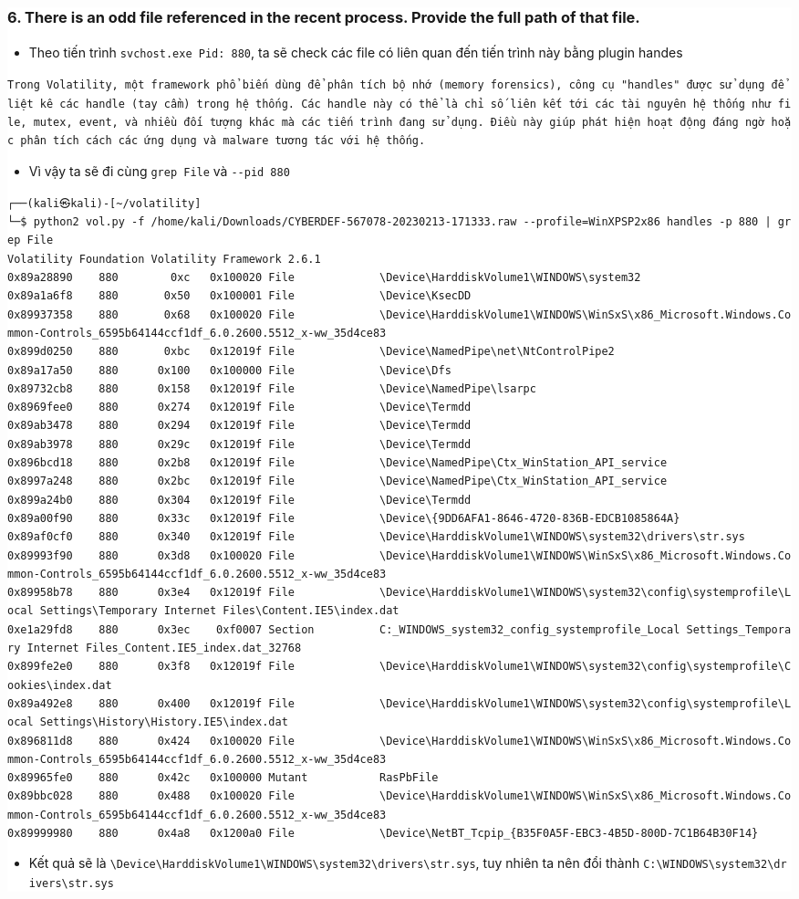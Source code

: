 ### 6. There is an odd file referenced in the recent process. Provide the full path of that file.
- Theo tiến trình `svchost.exe Pid: 880`, ta sẽ check các file có liên quan đến tiến trình này bằng plugin handes
```
Trong Volatility, một framework phổ biến dùng để phân tích bộ nhớ (memory forensics), công cụ "handles" được sử dụng để liệt kê các handle (tay cầm) trong hệ thống. Các handle này có thể là chỉ số liên kết tới các tài nguyên hệ thống như file, mutex, event, và nhiều đối tượng khác mà các tiến trình đang sử dụng. Điều này giúp phát hiện hoạt động đáng ngờ hoặc phân tích cách các ứng dụng và malware tương tác với hệ thống.
```

- Vì vậy ta sẽ đi cùng `grep File` và `--pid 880`
```
┌──(kali㉿kali)-[~/volatility]
└─$ python2 vol.py -f /home/kali/Downloads/CYBERDEF-567078-20230213-171333.raw --profile=WinXPSP2x86 handles -p 880 | grep File 
Volatility Foundation Volatility Framework 2.6.1
0x89a28890    880        0xc   0x100020 File             \Device\HarddiskVolume1\WINDOWS\system32
0x89a1a6f8    880       0x50   0x100001 File             \Device\KsecDD
0x89937358    880       0x68   0x100020 File             \Device\HarddiskVolume1\WINDOWS\WinSxS\x86_Microsoft.Windows.Common-Controls_6595b64144ccf1df_6.0.2600.5512_x-ww_35d4ce83
0x899d0250    880       0xbc   0x12019f File             \Device\NamedPipe\net\NtControlPipe2
0x89a17a50    880      0x100   0x100000 File             \Device\Dfs
0x89732cb8    880      0x158   0x12019f File             \Device\NamedPipe\lsarpc
0x8969fee0    880      0x274   0x12019f File             \Device\Termdd
0x89ab3478    880      0x294   0x12019f File             \Device\Termdd
0x89ab3978    880      0x29c   0x12019f File             \Device\Termdd
0x896bcd18    880      0x2b8   0x12019f File             \Device\NamedPipe\Ctx_WinStation_API_service
0x8997a248    880      0x2bc   0x12019f File             \Device\NamedPipe\Ctx_WinStation_API_service
0x899a24b0    880      0x304   0x12019f File             \Device\Termdd
0x89a00f90    880      0x33c   0x12019f File             \Device\{9DD6AFA1-8646-4720-836B-EDCB1085864A}
0x89af0cf0    880      0x340   0x12019f File             \Device\HarddiskVolume1\WINDOWS\system32\drivers\str.sys
0x89993f90    880      0x3d8   0x100020 File             \Device\HarddiskVolume1\WINDOWS\WinSxS\x86_Microsoft.Windows.Common-Controls_6595b64144ccf1df_6.0.2600.5512_x-ww_35d4ce83
0x89958b78    880      0x3e4   0x12019f File             \Device\HarddiskVolume1\WINDOWS\system32\config\systemprofile\Local Settings\Temporary Internet Files\Content.IE5\index.dat
0xe1a29fd8    880      0x3ec    0xf0007 Section          C:_WINDOWS_system32_config_systemprofile_Local Settings_Temporary Internet Files_Content.IE5_index.dat_32768
0x899fe2e0    880      0x3f8   0x12019f File             \Device\HarddiskVolume1\WINDOWS\system32\config\systemprofile\Cookies\index.dat
0x89a492e8    880      0x400   0x12019f File             \Device\HarddiskVolume1\WINDOWS\system32\config\systemprofile\Local Settings\History\History.IE5\index.dat
0x896811d8    880      0x424   0x100020 File             \Device\HarddiskVolume1\WINDOWS\WinSxS\x86_Microsoft.Windows.Common-Controls_6595b64144ccf1df_6.0.2600.5512_x-ww_35d4ce83
0x89965fe0    880      0x42c   0x100000 Mutant           RasPbFile
0x89bbc028    880      0x488   0x100020 File             \Device\HarddiskVolume1\WINDOWS\WinSxS\x86_Microsoft.Windows.Common-Controls_6595b64144ccf1df_6.0.2600.5512_x-ww_35d4ce83
0x89999980    880      0x4a8   0x1200a0 File             \Device\NetBT_Tcpip_{B35F0A5F-EBC3-4B5D-800D-7C1B64B30F14}

```
- Kết quả sẽ là `\Device\HarddiskVolume1\WINDOWS\system32\drivers\str.sys`, tuy nhiên ta nên đổi thành `C:\WINDOWS\system32\drivers\str.sys`
